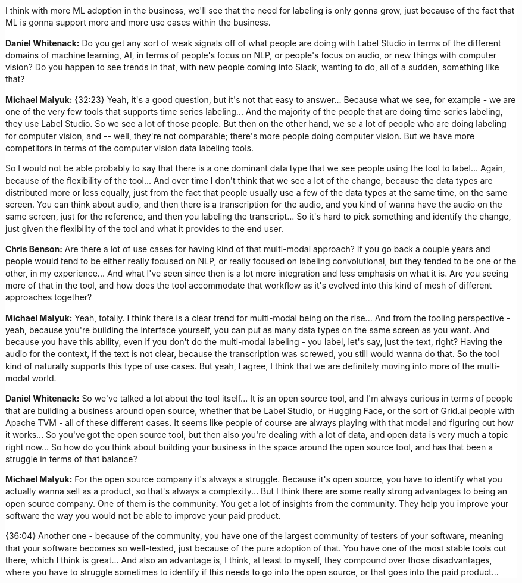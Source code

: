 I think with more ML adoption in the business, we'll see that the need for labeling is only gonna grow, just because of the fact that ML is gonna support more and more use cases within the business.

**Daniel Whitenack:** Do you get any sort of weak signals off of what people are doing with Label Studio in terms of the different domains of machine learning, AI, in terms of people's focus on NLP, or people's focus on audio, or new things with computer vision? Do you happen to see trends in that, with new people coming into Slack, wanting to do, all of a sudden, something like that?

**Michael Malyuk:** \{32:23\} Yeah, it's a good question, but it's not that easy to answer... Because what we see, for example - we are one of the very few tools that supports time series labeling... And the majority of the people that are doing time series labeling, they use Label Studio. So we see a lot of those people. But then on the other hand, we se a lot of people who are doing labeling for computer vision, and -- well, they're not comparable; there's more people doing computer vision. But we have more competitors in terms of the computer vision data labeling tools.

So I would not be able probably to say that there is a one dominant data type that we see people using the tool to label... Again, because of the flexibility of the tool... And over time I don't think that we see a lot of the change, because the data types are distributed more or less equally, just from the fact that people usually use a few of the data types at the same time, on the same screen. You can think about audio, and then there is a transcription for the audio, and you kind of wanna have the audio on the same screen, just for the reference, and then you labeling the transcript... So it's hard to pick something and identify the change, just given the flexibility of the tool and what it provides to the end user.

**Chris Benson:** Are there a lot of use cases for having kind of that multi-modal approach? If you go back a couple years and people would tend to be either really focused on NLP, or really focused on labeling convolutional, but they tended to be one or the other, in my experience... And what I've seen since then is a lot more integration and less emphasis on what it is. Are you seeing more of that in the tool, and how does the tool accommodate that workflow as it's evolved into this kind of mesh of different approaches together?

**Michael Malyuk:** Yeah, totally. I think there is a clear trend for multi-modal being on the rise... And from the tooling perspective - yeah, because you're building the interface yourself, you can put as many data types on the same screen as you want. And because you have this ability, even if you don't do the multi-modal labeling - you label, let's say, just the text, right? Having the audio for the context, if the text is not clear, because the transcription was screwed, you still would wanna do that. So the tool kind of naturally supports this type of use cases. But yeah, I agree, I think that we are definitely moving into more of the multi-modal world.

**Daniel Whitenack:** So we've talked a lot about the tool itself... It is an open source tool, and I'm always curious in terms of people that are building a business around open source, whether that be Label Studio, or Hugging Face, or the sort of Grid.ai people with Apache TVM - all of these different cases. It seems like people of course are always playing with that model and figuring out how it works... So you've got the open source tool, but then also you're dealing with a lot of data, and open data is very much a topic right now... So how do you think about building your business in the space around the open source tool, and has that been a struggle in terms of that balance?

**Michael Malyuk:** For the open source company it's always a struggle. Because it's open source, you have to identify what you actually wanna sell as a product, so that's always a complexity... But I think there are some really strong advantages to being an open source company. One of them is the community. You get a lot of insights from the community. They help you improve your software the way you would not be able to improve your paid product.

\{36:04\} Another one - because of the community, you have one of the largest community of testers of your software, meaning that your software becomes so well-tested, just because of the pure adoption of that. You have one of the most stable tools out there, which I think is great... And also an advantage is, I think, at least to myself, they compound over those disadvantages, where you have to struggle sometimes to identify if this needs to go into the open source, or that goes into the paid product...
